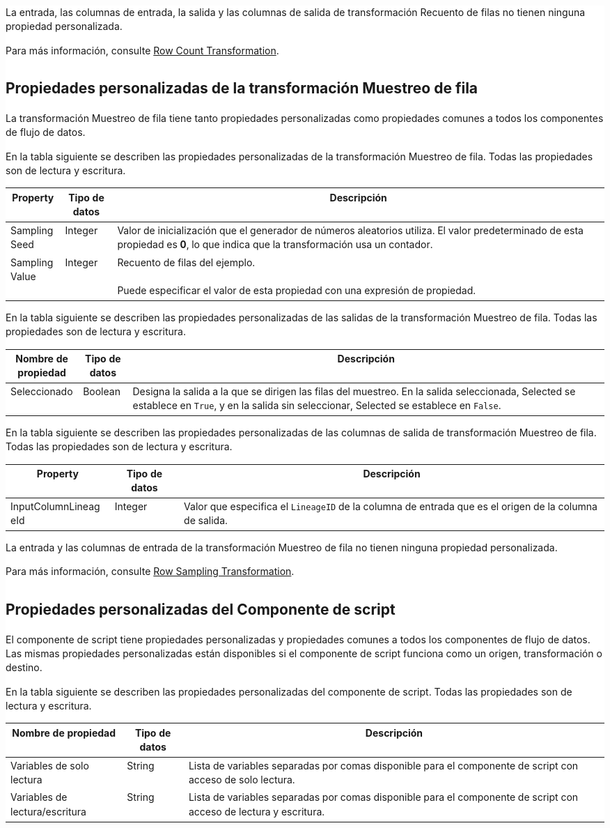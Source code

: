  La entrada, las columnas de entrada, la salida y las columnas de salida de transformación Recuento de filas no tienen ninguna propiedad personalizada.  
  
 Para más información, consulte [Row Count Transformation](row-count-transformation.md).  
  
##  <a name="rowsamp"></a> Propiedades personalizadas de la transformación Muestreo de fila  
 La transformación Muestreo de fila tiene tanto propiedades personalizadas como propiedades comunes a todos los componentes de flujo de datos.  
  
 En la tabla siguiente se describen las propiedades personalizadas de la transformación Muestreo de fila. Todas las propiedades son de lectura y escritura.  
  
|Property|Tipo de datos|Descripción|  
|--------------|---------------|-----------------|  
|SamplingSeed|Integer|Valor de inicialización que el generador de números aleatorios utiliza. El valor predeterminado de esta propiedad es **0**, lo que indica que la transformación usa un contador.|  
|SamplingValue|Integer|Recuento de filas del ejemplo.<br /><br /> Puede especificar el valor de esta propiedad con una expresión de propiedad.|  
  
 En la tabla siguiente se describen las propiedades personalizadas de las salidas de la transformación Muestreo de fila. Todas las propiedades son de lectura y escritura.  
  
|Nombre de propiedad|Tipo de datos|Descripción|  
|-------------------|---------------|-----------------|  
|Seleccionado|Boolean|Designa la salida a la que se dirigen las filas del muestreo. En la salida seleccionada, Selected se establece en `True`, y en la salida sin seleccionar, Selected se establece en `False`.|  
  
 En la tabla siguiente se describen las propiedades personalizadas de las columnas de salida de transformación Muestreo de fila. Todas las propiedades son de lectura y escritura.  
  
|Property|Tipo de datos|Descripción|  
|--------------|---------------|-----------------|  
|InputColumnLineageId|Integer|Valor que especifica el `LineageID` de la columna de entrada que es el origen de la columna de salida.|  
  
 La entrada y las columnas de entrada de la transformación Muestreo de fila no tienen ninguna propiedad personalizada.  
  
 Para más información, consulte [Row Sampling Transformation](row-sampling-transformation.md).  
  
##  <a name="script"></a> Propiedades personalizadas del Componente de script  
 El componente de script tiene propiedades personalizadas y propiedades comunes a todos los componentes de flujo de datos. Las mismas propiedades personalizadas están disponibles si el componente de script funciona como un origen, transformación o destino.  
  
 En la tabla siguiente se describen las propiedades personalizadas del componente de script. Todas las propiedades son de lectura y escritura.  
  
|Nombre de propiedad|Tipo de datos|Descripción|  
|-------------------|---------------|-----------------|  
|Variables de solo lectura|String|Lista de variables separadas por comas disponible para el componente de script con acceso de solo lectura.|  
|Variables de lectura/escritura|String|Lista de variables separadas por comas disponible para el componente de script con acceso de lectura y escritura.|  
  